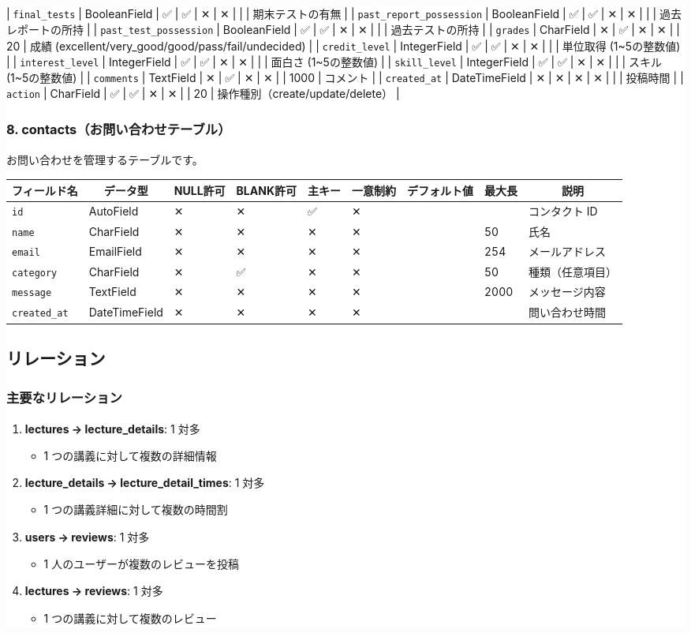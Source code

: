 | `final_tests`          | BooleanField  | ✅      | ✅       | ✕   | ✕    |        |       | 期末テストの有無     |
| `past_report_possession` | BooleanField  | ✅      | ✅       | ✕   | ✕    |        |       | 過去レポートの所持   |
| `past_test_possession`   | BooleanField  | ✅      | ✅       | ✕   | ✕    |        |       | 過去テストの所持     |
| `grades`               | CharField     | ✕       | ✅       | ✕   | ✕    |        |  20   | 成績 (excellent/very_good/good/pass/fail/undecided) |
| `credit_level`         | IntegerField  | ✅      | ✅       | ✕   | ✕    |        |     | 単位取得 (1~5の整数値) |
| `interest_level`       | IntegerField  | ✅      | ✅       | ✕   | ✕    |        |     | 面白さ (1~5の整数値) |
| `skill_level`          | IntegerField  | ✅      | ✅       | ✕   | ✕    |        |     | スキル (1~5の整数値) |
| `comments`             | TextField     | ✕      | ✅       | ✕   | ✕    |        | 1000    | コメント          |
| `created_at`           | DateTimeField | ✕      | ✕       | ✕   | ✕    |        |     | 投稿時間          |
| `action`               | CharField     | ✅      | ✅       | ✕   | ✕    |        |  20   | 操作種別（create/update/delete）  |

### 8. contacts（お問い合わせテーブル）

お問い合わせを管理するテーブルです。

| フィールド名       | データ型          | NULL許可 | BLANK許可 | 主キー | 一意制約 | デフォルト値 | 最大長 | 説明       |
| ------------ | ------------- | ------ | ------- | --- | ---- | ------ | --- | -------- |
| `id`         | AutoField     | ✕      | ✕       | ✅   | ✕    |        |     | コンタクト ID |
| `name`       | CharField     | ✕      | ✕       | ✕   | ✕    |        | 50    | 氏名       |
| `email`      | EmailField     | ✕      | ✕       | ✕   | ✕    |        | 254    | メールアドレス  |
| `category`   | CharField     | ✕      | ✅       | ✕   | ✕    |        | 50    | 種類（任意項目） |
| `message`    | TextField     | ✕      | ✕       | ✕   | ✕    |        | 2000    | メッセージ内容  |
| `created_at` | DateTimeField | ✕      | ✕       | ✕   | ✕    |        |     | 問い合わせ時間  |

## リレーション

### 主要なリレーション

1. **lectures → lecture_details**: 1 対多

   - 1 つの講義に対して複数の詳細情報

2. **lecture_details → lecture_detail_times**: 1 対多

   - 1 つの講義詳細に対して複数の時間割

3. **users → reviews**: 1 対多

   - 1 人のユーザーが複数のレビューを投稿

4. **lectures → reviews**: 1 対多

   - 1 つの講義に対して複数のレビュー
